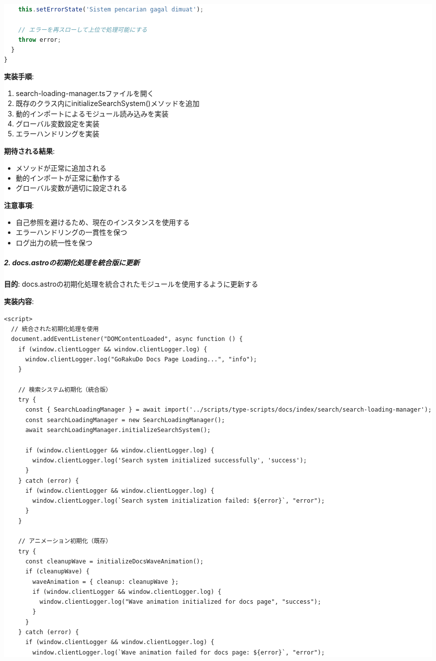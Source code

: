 ```typescript
    this.setErrorState('Sistem pencarian gagal dimuat');
    
    // エラーを再スローして上位で処理可能にする
    throw error;
  }
}
```

**実装手順**:
1. search-loading-manager.tsファイルを開く
2. 既存のクラス内にinitializeSearchSystem()メソッドを追加
3. 動的インポートによるモジュール読み込みを実装
4. グローバル変数設定を実装
5. エラーハンドリングを実装

**期待される結果**:
- メソッドが正常に追加される
- 動的インポートが正常に動作する
- グローバル変数が適切に設定される

**注意事項**:
- 自己参照を避けるため、現在のインスタンスを使用する
- エラーハンドリングの一貫性を保つ
- ログ出力の統一性を保つ

##### 2. docs.astroの初期化処理を統合版に更新
**目的**: docs.astroの初期化処理を統合されたモジュールを使用するように更新する

**実装内容**:
```astro
<script>
  // 統合された初期化処理を使用
  document.addEventListener("DOMContentLoaded", async function () {
    if (window.clientLogger && window.clientLogger.log) {
      window.clientLogger.log("GoRakuDo Docs Page Loading...", "info");
    }

    // 検索システム初期化（統合版）
    try {
      const { SearchLoadingManager } = await import('../scripts/type-scripts/docs/index/search/search-loading-manager');
      const searchLoadingManager = new SearchLoadingManager();
      await searchLoadingManager.initializeSearchSystem();

      if (window.clientLogger && window.clientLogger.log) {
        window.clientLogger.log('Search system initialized successfully', 'success');
      }
    } catch (error) {
      if (window.clientLogger && window.clientLogger.log) {
        window.clientLogger.log(`Search system initialization failed: ${error}`, "error");
      }
    }

    // アニメーション初期化（既存）
    try {
      const cleanupWave = initializeDocsWaveAnimation();
      if (cleanupWave) {
        waveAnimation = { cleanup: cleanupWave };
        if (window.clientLogger && window.clientLogger.log) {
          window.clientLogger.log("Wave animation initialized for docs page", "success");
        }
      }
    } catch (error) {
      if (window.clientLogger && window.clientLogger.log) {
        window.clientLogger.log(`Wave animation failed for docs page: ${error}`, "error");
```